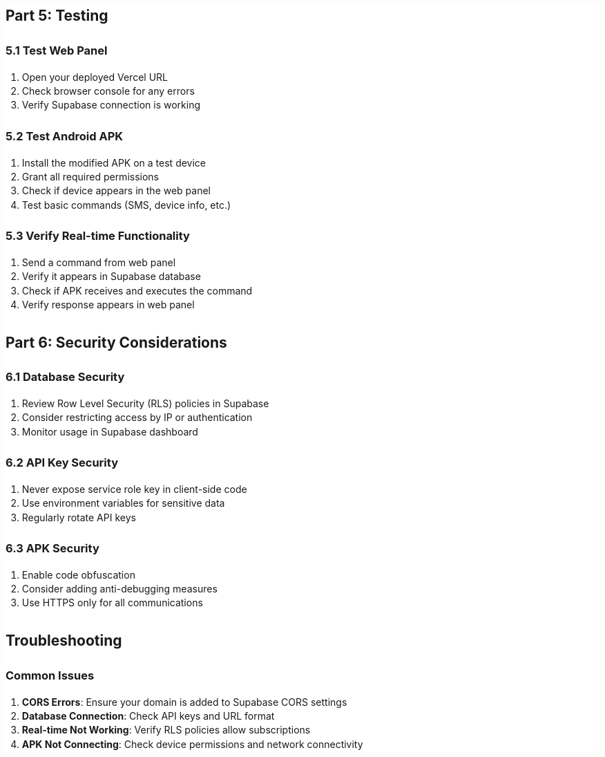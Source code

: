 ## Part 5: Testing

### 5.1 Test Web Panel

1. Open your deployed Vercel URL
2. Check browser console for any errors
3. Verify Supabase connection is working

### 5.2 Test Android APK

1. Install the modified APK on a test device
2. Grant all required permissions
3. Check if device appears in the web panel
4. Test basic commands (SMS, device info, etc.)

### 5.3 Verify Real-time Functionality

1. Send a command from web panel
2. Verify it appears in Supabase database
3. Check if APK receives and executes the command
4. Verify response appears in web panel

## Part 6: Security Considerations

### 6.1 Database Security

1. Review Row Level Security (RLS) policies in Supabase
2. Consider restricting access by IP or authentication
3. Monitor usage in Supabase dashboard

### 6.2 API Key Security

1. Never expose service role key in client-side code
2. Use environment variables for sensitive data
3. Regularly rotate API keys

### 6.3 APK Security

1. Enable code obfuscation
2. Consider adding anti-debugging measures
3. Use HTTPS only for all communications

## Troubleshooting

### Common Issues

1. **CORS Errors**: Ensure your domain is added to Supabase CORS settings
2. **Database Connection**: Check API keys and URL format
3. **Real-time Not Working**: Verify RLS policies allow subscriptions
4. **APK Not Connecting**: Check device permissions and network connectivity
